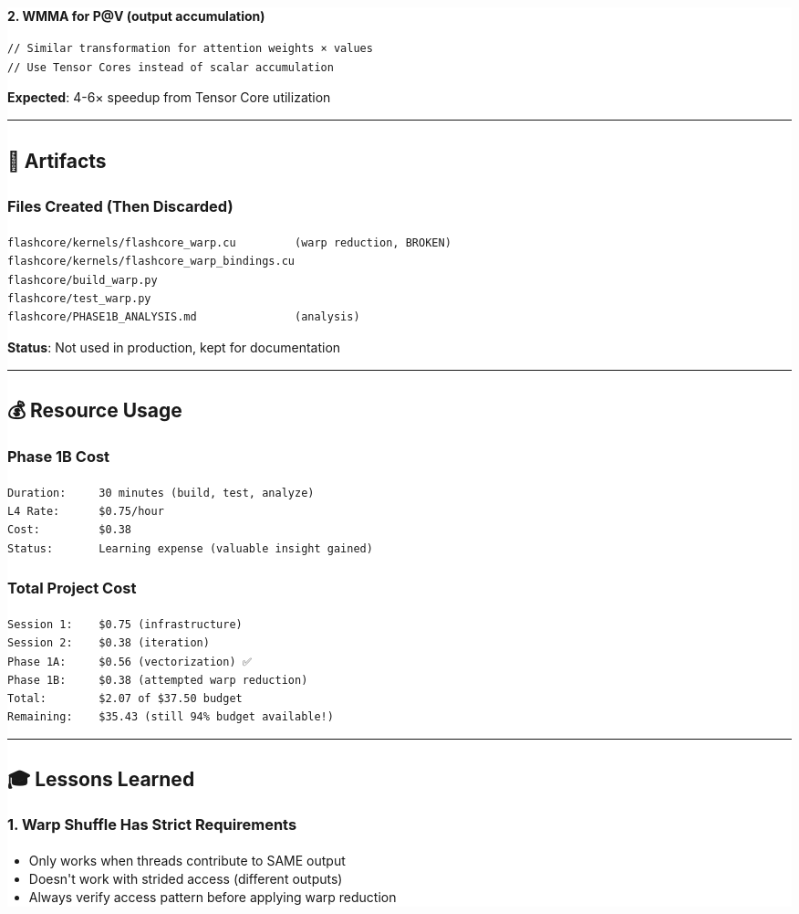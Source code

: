 **2. WMMA for P@V (output accumulation)**
```cuda
// Similar transformation for attention weights × values
// Use Tensor Cores instead of scalar accumulation
```

**Expected**: 4-6× speedup from Tensor Core utilization

---

## 📁 Artifacts

### Files Created (Then Discarded)
```
flashcore/kernels/flashcore_warp.cu         (warp reduction, BROKEN)
flashcore/kernels/flashcore_warp_bindings.cu
flashcore/build_warp.py
flashcore/test_warp.py
flashcore/PHASE1B_ANALYSIS.md               (analysis)
```

**Status**: Not used in production, kept for documentation

---

## 💰 Resource Usage

### Phase 1B Cost
```
Duration:     30 minutes (build, test, analyze)
L4 Rate:      $0.75/hour
Cost:         $0.38
Status:       Learning expense (valuable insight gained)
```

### Total Project Cost
```
Session 1:    $0.75 (infrastructure)
Session 2:    $0.38 (iteration)
Phase 1A:     $0.56 (vectorization) ✅
Phase 1B:     $0.38 (attempted warp reduction)
Total:        $2.07 of $37.50 budget
Remaining:    $35.43 (still 94% budget available!)
```

---

## 🎓 Lessons Learned

### 1. Warp Shuffle Has Strict Requirements
- Only works when threads contribute to SAME output
- Doesn't work with strided access (different outputs)
- Always verify access pattern before applying warp reduction
